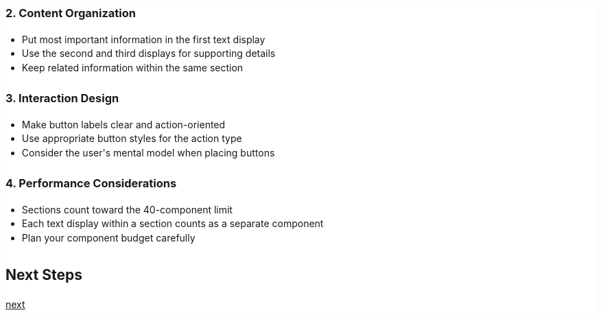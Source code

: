 ### 2. Content Organization
- Put most important information in the first text display
- Use the second and third displays for supporting details
- Keep related information within the same section

### 3. Interaction Design
- Make button labels clear and action-oriented
- Use appropriate button styles for the action type
- Consider the user's mental model when placing buttons

### 4. Performance Considerations
- Sections count toward the 40-component limit
- Each text display within a section counts as a separate component
- Plan your component budget carefully

## Next Steps
[next](./action-rows.md)
